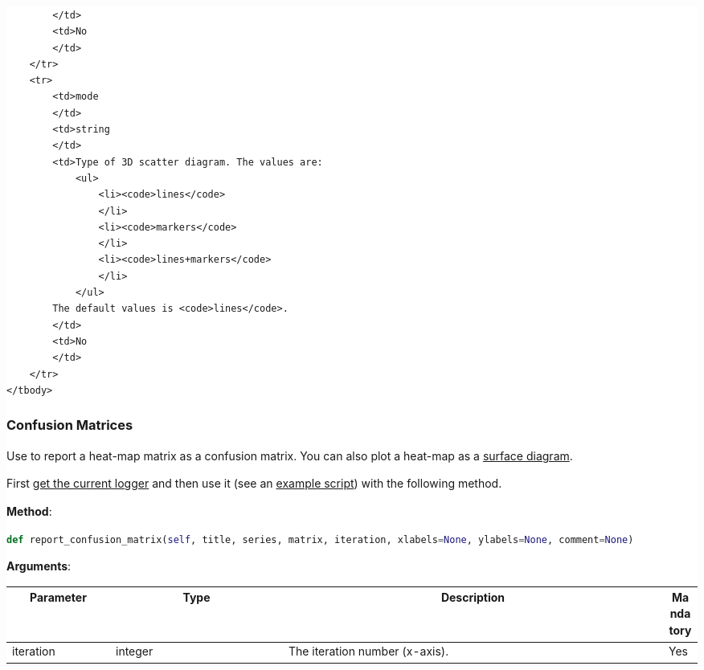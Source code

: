             </td>
            <td>No
            </td>
        </tr>
        <tr>
            <td>mode
            </td>
            <td>string
            </td>
            <td>Type of 3D scatter diagram. The values are:
                <ul>
                    <li><code>lines</code>
                    </li>
                    <li><code>markers</code>
                    </li>
                    <li><code>lines+markers</code>
                    </li>
                </ul>
            The default values is <code>lines</code>.
            </td>
            <td>No
            </td>
        </tr>
    </tbody>
</table>


### Confusion Matrices

Use to report a heat-map matrix as a confusion matrix. You can also plot a heat-map as a [surface diagram](#surface-diagrams).

First [get the current logger](#get-the-current-logger) and then use it (see an [example script](https://github.com/allegroai/clearml/blob/master/examples/reporting/scatter_hist_confusion_mat_reporting.py)) with the following method.

**Method**:

```python
def report_confusion_matrix(self, title, series, matrix, iteration, xlabels=None, ylabels=None, comment=None)
```

**Arguments**:

<table width="100%">
    <thead>
        <tr>
            <th width="15%">Parameter
            </th>
            <th width="25%">Type
            </th>
            <th width="55%">Description
            </th>
            <th width="5%">Mandatory
            </th>
        </tr>
    </thead>
    <tbody>
        <tr>
            <td>iteration
            </td>
            <td>integer
            </td>
            <td>The iteration number (x-axis).
            </td>
            <td>Yes